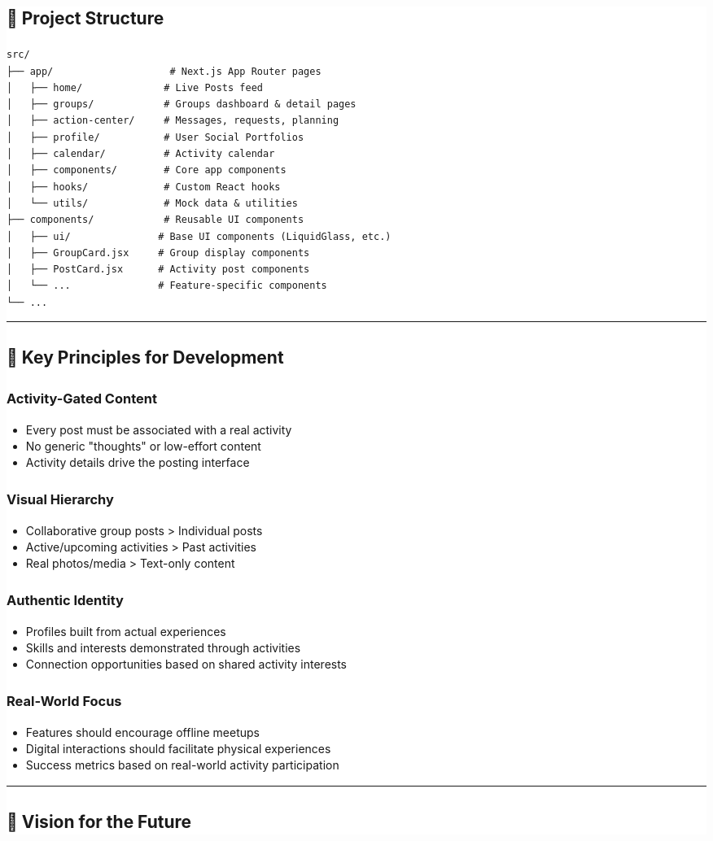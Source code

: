 
## 📁 Project Structure

```
src/
├── app/                    # Next.js App Router pages
│   ├── home/              # Live Posts feed
│   ├── groups/            # Groups dashboard & detail pages
│   ├── action-center/     # Messages, requests, planning
│   ├── profile/           # User Social Portfolios
│   ├── calendar/          # Activity calendar
│   ├── components/        # Core app components
│   ├── hooks/             # Custom React hooks
│   └── utils/             # Mock data & utilities
├── components/            # Reusable UI components
│   ├── ui/               # Base UI components (LiquidGlass, etc.)
│   ├── GroupCard.jsx     # Group display components
│   ├── PostCard.jsx      # Activity post components
│   └── ...               # Feature-specific components
└── ...
```

---

## 🎯 Key Principles for Development

### **Activity-Gated Content**
- Every post must be associated with a real activity
- No generic "thoughts" or low-effort content
- Activity details drive the posting interface

### **Visual Hierarchy**
- Collaborative group posts > Individual posts
- Active/upcoming activities > Past activities
- Real photos/media > Text-only content

### **Authentic Identity**
- Profiles built from actual experiences
- Skills and interests demonstrated through activities
- Connection opportunities based on shared activity interests

### **Real-World Focus**
- Features should encourage offline meetups
- Digital interactions should facilitate physical experiences
- Success metrics based on real-world activity participation

---

## 🔮 Vision for the Future
